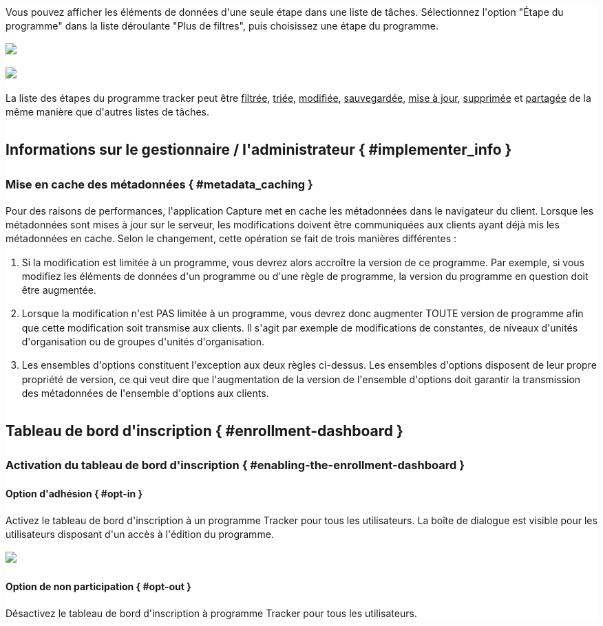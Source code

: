 Vous pouvez afficher les éléments de données d'une seule étape dans une liste de tâches. Sélectionnez l'option "Étape du programme" dans la liste déroulante "Plus de filtres", puis choisissez une étape du programme.

![](resources/images/program_stage_button.png)

![](resources/images/program_stage_working_list.png)

La liste des étapes du programme tracker peut être [filtrée](#filter-the-list), [triée](#sort-the-list), [modifiée](#modify-the-list-layout), [sauvegardée](#capture_view_save), [mise à jour](#capture_view_update), [supprimée](#capture_view_delete) et [partagée](#capture_view_share) de la même manière que d'autres listes de tâches.

## Informations sur Ie gestionnaire / I'administrateur { #implementer_info } 

### Mise en cache des métadonnées { #metadata_caching } 

Pour des raisons de performances, l'application Capture met en cache les métadonnées dans le navigateur du client. Lorsque les métadonnées sont mises à jour sur le serveur, les modifications doivent être communiquées aux clients ayant déjà mis les métadonnées en cache. Selon le changement, cette opération se fait de trois manières différentes :

1. Si la modification est limitée à un programme, vous devrez alors accroître la version de ce programme. Par exemple, si vous modifiez les éléments de données d'un programme ou d'une règle de programme, la version du programme en question doit être augmentée.

2. Lorsque la modification n'est PAS limitée à un programme, vous devrez donc augmenter TOUTE version de programme afin que cette modification soit transmise aux clients. Il s'agit par exemple de modifications de constantes, de niveaux d'unités d'organisation ou de groupes d'unités d'organisation.

3. Les ensembles d'options constituent l'exception aux deux règles ci-dessus. Les ensembles d'options disposent de leur propre propriété de version, ce qui veut dire que l'augmentation de la version de l'ensemble d'options doit garantir la transmission des métadonnées de l'ensemble d'options aux clients.


## Tableau de bord d'inscription  { #enrollment-dashboard } 

### Activation du tableau de bord d'inscription { #enabling-the-enrollment-dashboard } 

#### Option d'adhésion { #opt-in } 

Activez le tableau de bord d'inscription à un programme Tracker pour tous les utilisateurs. La boîte de dialogue est visible pour les utilisateurs disposant d'un accès à l'édition du programme.

![](resources/images/enrollment-dash-opt-in.png)

#### Option de non participation { #opt-out } 

Désactivez le tableau de bord d'inscription à programme Tracker pour tous les utilisateurs.

